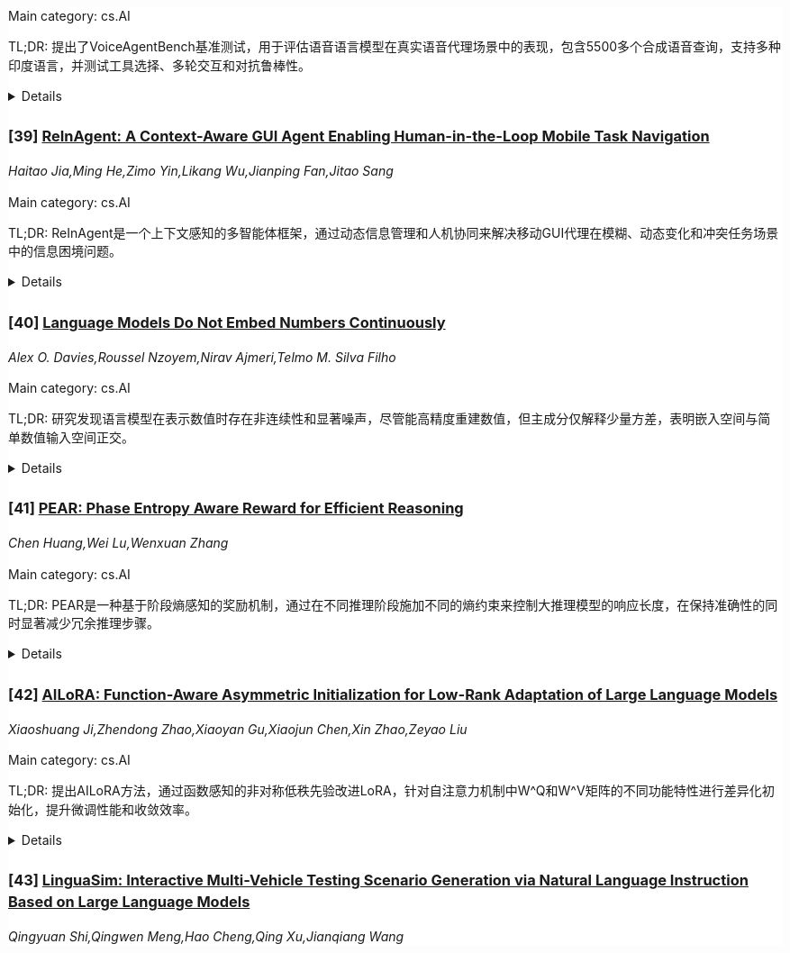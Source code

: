 Main category: cs.AI

TL;DR: 提出了VoiceAgentBench基准测试，用于评估语音语言模型在真实语音代理场景中的表现，包含5500多个合成语音查询，支持多种印度语言，并测试工具选择、多轮交互和对抗鲁棒性。


<details><summary>Details</summary></details>


### [39] [ReInAgent: A Context-Aware GUI Agent Enabling Human-in-the-Loop Mobile Task Navigation](https://arxiv.org/abs/2510.07988)
*Haitao Jia,Ming He,Zimo Yin,Likang Wu,Jianping Fan,Jitao Sang*

Main category: cs.AI

TL;DR: ReInAgent是一个上下文感知的多智能体框架，通过动态信息管理和人机协同来解决移动GUI代理在模糊、动态变化和冲突任务场景中的信息困境问题。


<details><summary>Details</summary></details>


### [40] [Language Models Do Not Embed Numbers Continuously](https://arxiv.org/abs/2510.08009)
*Alex O. Davies,Roussel Nzoyem,Nirav Ajmeri,Telmo M. Silva Filho*

Main category: cs.AI

TL;DR: 研究发现语言模型在表示数值时存在非连续性和显著噪声，尽管能高精度重建数值，但主成分仅解释少量方差，表明嵌入空间与简单数值输入空间正交。


<details><summary>Details</summary></details>


### [41] [PEAR: Phase Entropy Aware Reward for Efficient Reasoning](https://arxiv.org/abs/2510.08026)
*Chen Huang,Wei Lu,Wenxuan Zhang*

Main category: cs.AI

TL;DR: PEAR是一种基于阶段熵感知的奖励机制，通过在不同推理阶段施加不同的熵约束来控制大推理模型的响应长度，在保持准确性的同时显著减少冗余推理步骤。


<details><summary>Details</summary></details>


### [42] [AILoRA: Function-Aware Asymmetric Initialization for Low-Rank Adaptation of Large Language Models](https://arxiv.org/abs/2510.08034)
*Xiaoshuang Ji,Zhendong Zhao,Xiaoyan Gu,Xiaojun Chen,Xin Zhao,Zeyao Liu*

Main category: cs.AI

TL;DR: 提出AILoRA方法，通过函数感知的非对称低秩先验改进LoRA，针对自注意力机制中W^Q和W^V矩阵的不同功能特性进行差异化初始化，提升微调性能和收敛效率。


<details><summary>Details</summary></details>


### [43] [LinguaSim: Interactive Multi-Vehicle Testing Scenario Generation via Natural Language Instruction Based on Large Language Models](https://arxiv.org/abs/2510.08046)
*Qingyuan Shi,Qingwen Meng,Hao Cheng,Qing Xu,Jianqiang Wang*
